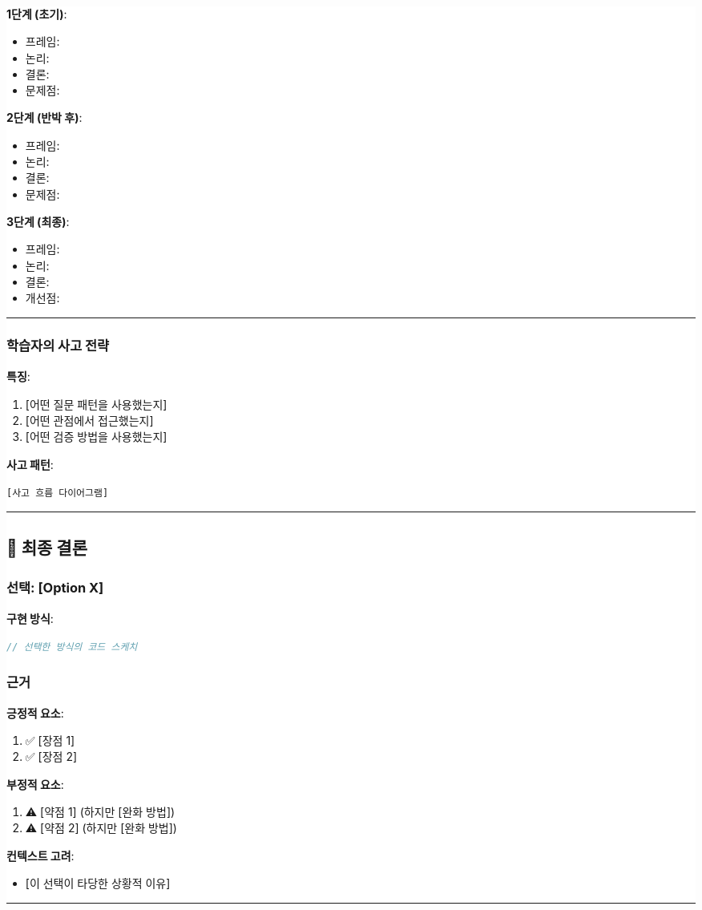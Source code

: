 **1단계 (초기)**:
- 프레임:
- 논리:
- 결론:
- 문제점:

**2단계 (반박 후)**:
- 프레임:
- 논리:
- 결론:
- 문제점:

**3단계 (최종)**:
- 프레임:
- 논리:
- 결론:
- 개선점:

---

### 학습자의 사고 전략

**특징**:
1. [어떤 질문 패턴을 사용했는지]
2. [어떤 관점에서 접근했는지]
3. [어떤 검증 방법을 사용했는지]

**사고 패턴**:
```
[사고 흐름 다이어그램]
```

---

## 🤝 최종 결론

### 선택: [Option X]

**구현 방식**:
```kotlin
// 선택한 방식의 코드 스케치
```

### 근거

**긍정적 요소**:
1. ✅ [장점 1]
2. ✅ [장점 2]

**부정적 요소**:
1. ⚠️ [약점 1] (하지만 [완화 방법])
2. ⚠️ [약점 2] (하지만 [완화 방법])

**컨텍스트 고려**:
- [이 선택이 타당한 상황적 이유]

---